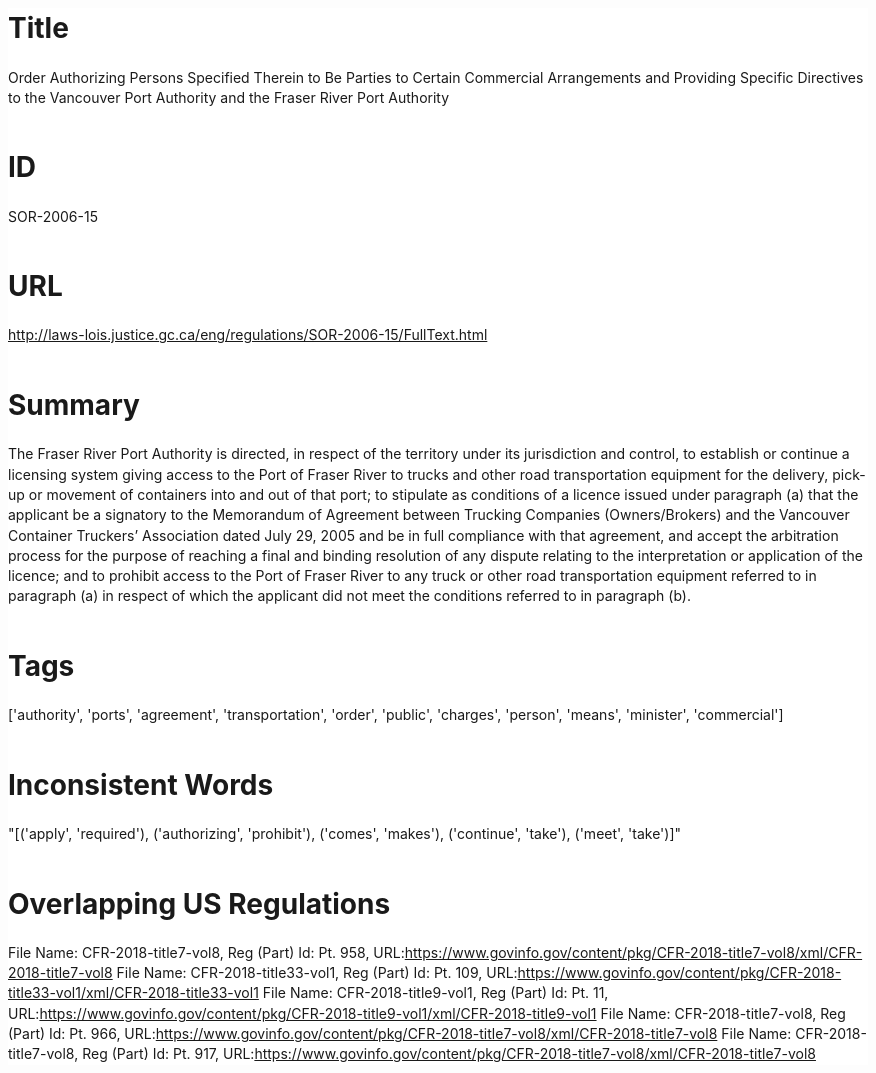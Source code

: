 # Title
Order Authorizing Persons Specified Therein to Be Parties to Certain Commercial Arrangements and Providing Specific Directives to the Vancouver Port Authority and the Fraser River Port Authority


# ID
SOR-2006-15

# URL
http://laws-lois.justice.gc.ca/eng/regulations/SOR-2006-15/FullText.html


# Summary
The Fraser River Port Authority is directed, in respect of the territory under its jurisdiction and control, to establish or continue a licensing system giving access to the Port of Fraser River to trucks and other road transportation equipment for the delivery, pick-up or movement of containers into and out of that port; to stipulate as conditions of a licence issued under paragraph (a) that the applicant be a signatory to the Memorandum of Agreement between Trucking Companies (Owners/Brokers) and the Vancouver Container Truckers’ Association dated July 29, 2005 and be in full compliance with that agreement, and accept the arbitration process for the purpose of reaching a final and binding resolution of any dispute relating to the interpretation or application of the licence; and to prohibit access to the Port of Fraser River to any truck or other road transportation equipment referred to in paragraph (a) in respect of which the applicant did not meet the conditions referred to in paragraph (b).


# Tags
['authority', 'ports', 'agreement', 'transportation', 'order', 'public', 'charges', 'person', 'means', 'minister', 'commercial']


# Inconsistent Words
"[('apply', 'required'), ('authorizing', 'prohibit'), ('comes', 'makes'), ('continue', 'take'), ('meet', 'take')]"


# Overlapping US Regulations
File Name: CFR-2018-title7-vol8, Reg (Part) Id: Pt. 958, URL:https://www.govinfo.gov/content/pkg/CFR-2018-title7-vol8/xml/CFR-2018-title7-vol8
File Name: CFR-2018-title33-vol1, Reg (Part) Id: Pt. 109, URL:https://www.govinfo.gov/content/pkg/CFR-2018-title33-vol1/xml/CFR-2018-title33-vol1
File Name: CFR-2018-title9-vol1, Reg (Part) Id: Pt. 11, URL:https://www.govinfo.gov/content/pkg/CFR-2018-title9-vol1/xml/CFR-2018-title9-vol1
File Name: CFR-2018-title7-vol8, Reg (Part) Id: Pt. 966, URL:https://www.govinfo.gov/content/pkg/CFR-2018-title7-vol8/xml/CFR-2018-title7-vol8
File Name: CFR-2018-title7-vol8, Reg (Part) Id: Pt. 917, URL:https://www.govinfo.gov/content/pkg/CFR-2018-title7-vol8/xml/CFR-2018-title7-vol8
